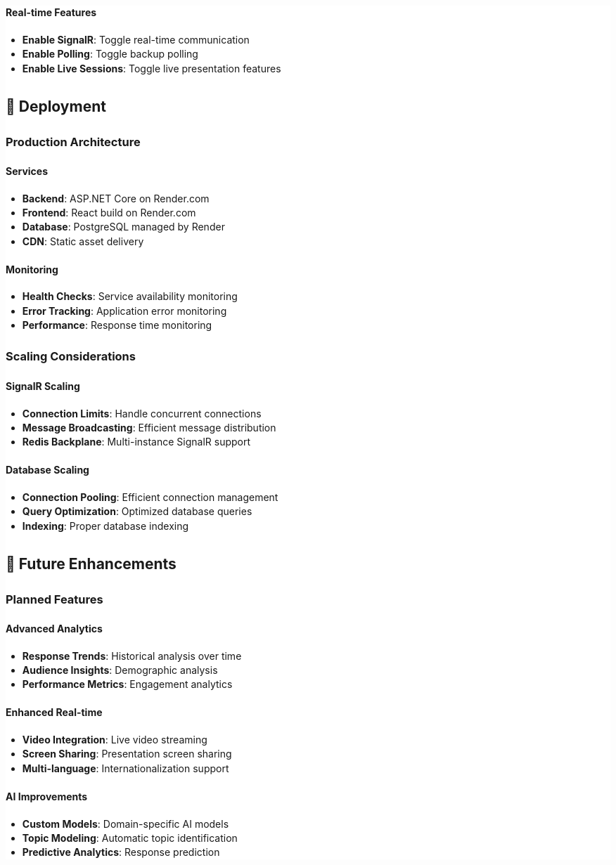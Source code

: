 #### **Real-time Features**
- **Enable SignalR**: Toggle real-time communication
- **Enable Polling**: Toggle backup polling
- **Enable Live Sessions**: Toggle live presentation features

## 🚀 Deployment

### Production Architecture

#### **Services**
- **Backend**: ASP.NET Core on Render.com
- **Frontend**: React build on Render.com
- **Database**: PostgreSQL managed by Render
- **CDN**: Static asset delivery

#### **Monitoring**
- **Health Checks**: Service availability monitoring
- **Error Tracking**: Application error monitoring
- **Performance**: Response time monitoring

### Scaling Considerations

#### **SignalR Scaling**
- **Connection Limits**: Handle concurrent connections
- **Message Broadcasting**: Efficient message distribution
- **Redis Backplane**: Multi-instance SignalR support

#### **Database Scaling**
- **Connection Pooling**: Efficient connection management
- **Query Optimization**: Optimized database queries
- **Indexing**: Proper database indexing

## 🔮 Future Enhancements

### Planned Features

#### **Advanced Analytics**
- **Response Trends**: Historical analysis over time
- **Audience Insights**: Demographic analysis
- **Performance Metrics**: Engagement analytics

#### **Enhanced Real-time**
- **Video Integration**: Live video streaming
- **Screen Sharing**: Presentation screen sharing
- **Multi-language**: Internationalization support

#### **AI Improvements**
- **Custom Models**: Domain-specific AI models
- **Topic Modeling**: Automatic topic identification
- **Predictive Analytics**: Response prediction
